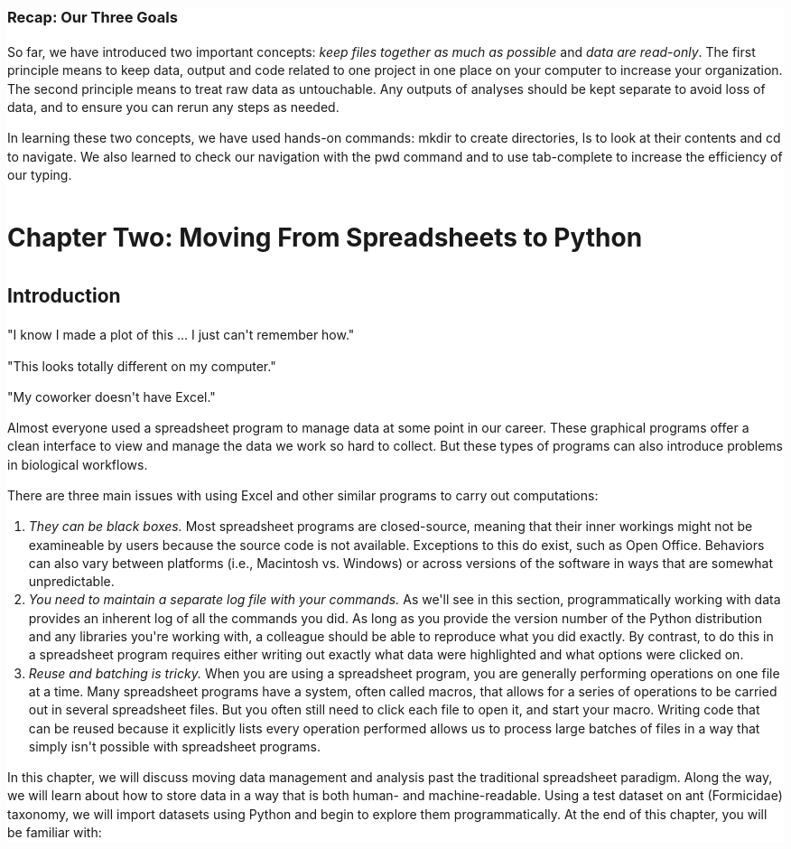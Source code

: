 ### Recap: Our Three Goals

So far, we have introduced two important concepts: *keep files together as much as possible* 
and *data are read-only*. The first principle means to keep data, output and code related to
one project in one place on your computer to increase your organization. The second principle
means to treat raw data as untouchable. Any outputs of analyses should be kept separate to
avoid loss of data, and to ensure you can rerun any steps as needed.

In learning these two concepts, we have used hands-on commands: mkdir to create directories, 
ls to look at their contents and cd to navigate. We also learned to check our navigation with
the pwd command and to use tab-complete to increase the efficiency of our typing.

# Chapter Two: Moving From Spreadsheets to Python

## Introduction

"I know I made a plot of this ... I just can't remember how."

"This looks totally different on my computer."

"My coworker doesn't have Excel."

Almost everyone used a spreadsheet program to manage data at some point in our career. These
graphical programs offer a clean interface to view and manage the data we work so hard to 
collect. But these types of programs can also introduce problems in biological workflows.

There are three main issues with using Excel and other similar programs to carry out computations:

1. *They can be black boxes.* Most spreadsheet programs are closed-source, meaning that their 
inner workings might not be examineable by users because the source code is not available. 
Exceptions to this do exist, such as Open Office. Behaviors can also vary between platforms
(i.e., Macintosh vs. Windows) or across versions of the software in ways that are somewhat 
unpredictable.
2. *You need to maintain a separate log file with your commands.* As we'll see in this section,
programmatically working with data provides an inherent log of all the commands you did. As
long as you provide the version number of the Python distribution and any libraries you're 
working with, a colleague should be able to reproduce what you did exactly. By contrast, to
do this in a spreadsheet program requires either writing out exactly what data were
 highlighted  and what options were clicked on.
3. *Reuse and batching is tricky.* When you are using a spreadsheet program, you are 
generally performing operations on one file at a time. Many spreadsheet programs have a system,
often called macros, that allows for a series of operations to be carried out in several 
spreadsheet files. But you often still need to click each file to open it, and start your
macro. Writing code that can be reused because it explicitly lists every operation performed 
allows us to process large batches of files in a way that simply isn't possible with spreadsheet 
programs.

In this chapter, we will discuss moving data management and analysis past the traditional
spreadsheet paradigm. Along the way, we will learn about how to store data in a way that is
both human- and machine-readable. Using a test dataset on ant (Formicidae) taxonomy, we will
import datasets using Python and begin to explore them programmatically. At the end of this chapter, you will be familiar 
with:
